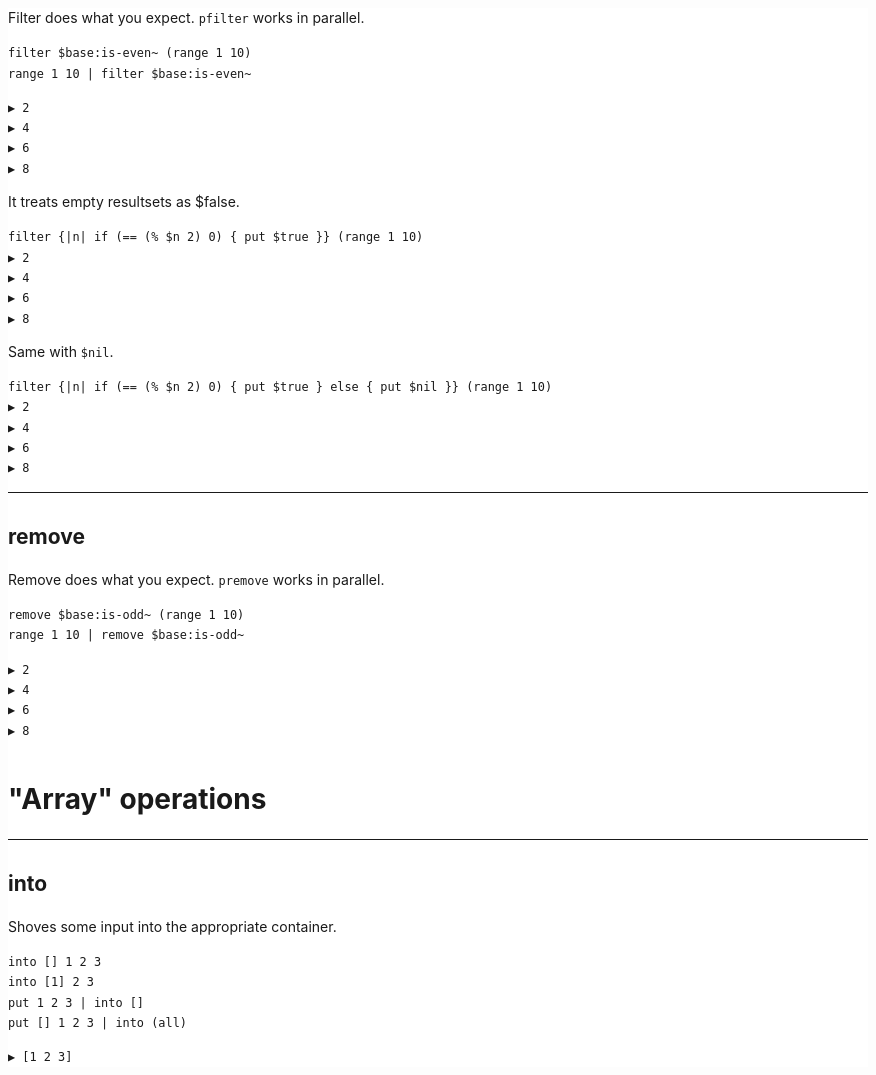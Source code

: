 Filter does what you expect.  `pfilter` works in parallel.
```elvish
filter $base:is-even~ (range 1 10)
range 1 10 | filter $base:is-even~
```
```elvish
▶ 2
▶ 4
▶ 6
▶ 8
```
 
It treats empty resultsets as $false.
```elvish
filter {|n| if (== (% $n 2) 0) { put $true }} (range 1 10)
▶ 2
▶ 4
▶ 6
▶ 8
```
 
Same with `$nil`.
```elvish
filter {|n| if (== (% $n 2) 0) { put $true } else { put $nil }} (range 1 10)
▶ 2
▶ 4
▶ 6
▶ 8
```
***
## remove
 
Remove does what you expect.  `premove` works in parallel.
```elvish
remove $base:is-odd~ (range 1 10)
range 1 10 | remove $base:is-odd~
```
```elvish
▶ 2
▶ 4
▶ 6
▶ 8
```
 
# "Array" operations
***
## into
 
Shoves some input into the appropriate container.
```elvish
into [] 1 2 3
into [1] 2 3
put 1 2 3 | into []
put [] 1 2 3 | into (all)
```
```elvish
▶ [1 2 3]
```
 